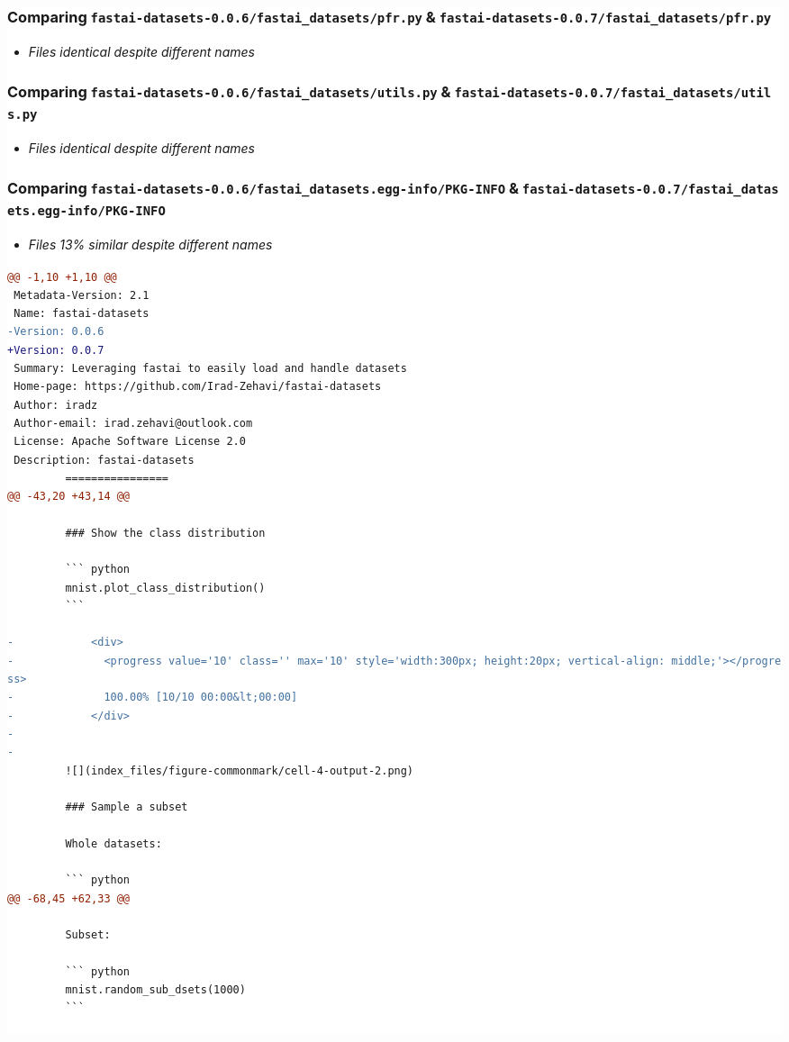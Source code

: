 ### Comparing `fastai-datasets-0.0.6/fastai_datasets/pfr.py` & `fastai-datasets-0.0.7/fastai_datasets/pfr.py`

 * *Files identical despite different names*

### Comparing `fastai-datasets-0.0.6/fastai_datasets/utils.py` & `fastai-datasets-0.0.7/fastai_datasets/utils.py`

 * *Files identical despite different names*

### Comparing `fastai-datasets-0.0.6/fastai_datasets.egg-info/PKG-INFO` & `fastai-datasets-0.0.7/fastai_datasets.egg-info/PKG-INFO`

 * *Files 13% similar despite different names*

```diff
@@ -1,10 +1,10 @@
 Metadata-Version: 2.1
 Name: fastai-datasets
-Version: 0.0.6
+Version: 0.0.7
 Summary: Leveraging fastai to easily load and handle datasets
 Home-page: https://github.com/Irad-Zehavi/fastai-datasets
 Author: iradz
 Author-email: irad.zehavi@outlook.com
 License: Apache Software License 2.0
 Description: fastai-datasets
         ================
@@ -43,20 +43,14 @@
         
         ### Show the class distribution
         
         ``` python
         mnist.plot_class_distribution()
         ```
         
-            <div>
-              <progress value='10' class='' max='10' style='width:300px; height:20px; vertical-align: middle;'></progress>
-              100.00% [10/10 00:00&lt;00:00]
-            </div>
-            
-        
         ![](index_files/figure-commonmark/cell-4-output-2.png)
         
         ### Sample a subset
         
         Whole datasets:
         
         ``` python
@@ -68,45 +62,33 @@
         
         Subset:
         
         ``` python
         mnist.random_sub_dsets(1000)
         ```
         
```